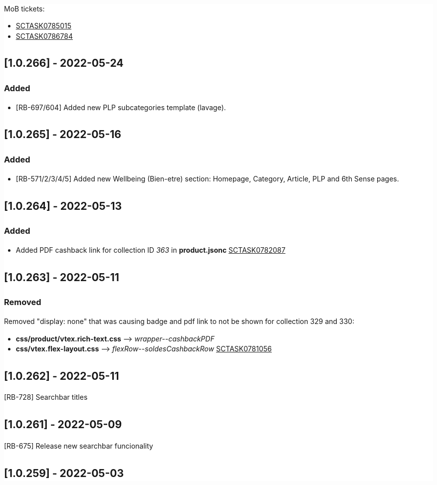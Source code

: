 MoB tickets:

- [SCTASK0785015](https://whirlpool.service-now.com/nav_to.do?uri=sc_task.do?sys_id=a26af5b147634d50a6c91978f36d437f%26sysparm_view=RPTfdcf17dd1b00c198f845a687b04bcbff)
- [SCTASK0786784](https://whirlpool.service-now.com/nav_to.do?uri=sc_task.do?sys_id=44a1e21347634150a6c91978f36d43bf%26sysparm_view=RPTfdcf17dd1b00c198f845a687b04bcbff)

## [1.0.266] - 2022-05-24

### Added

- [RB-697/604] Added new PLP subcategories template (lavage).

## [1.0.265] - 2022-05-16

### Added

- [RB-571/2/3/4/5] Added new Wellbeing (Bien-etre) section: Homepage, Category, Article, PLP and 6th Sense pages.

## [1.0.264] - 2022-05-13

### Added

- Added PDF cashback link for collection ID _363_ in **product.jsonc** [SCTASK0782087](https://whirlpool.service-now.com/nav_to.do?uri=sc_task.do?sys_id=103129af47d7c5dca6c91978f36d433d%26sysparm_view=RPTfdcf17dd1b00c198f845a687b04bcbff)

## [1.0.263] - 2022-05-11

### Removed

Removed "display: none" that was causing badge and pdf link to not be shown for collection 329 and 330:

- **css/product/vtex.rich-text.css** --> _wrapper--cashbackPDF_
- **css/vtex.flex-layout.css** --> _flexRow--soldesCashbackRow_
  [SCTASK0781056](https://whirlpool.service-now.com/sc_task.do?sys_id=ca8307f24753c99ca6c91978f36d4312&sysparm_record_target=sc_task&sysparm_record_row=2&sysparm_record_rows=23&sysparm_record_list=assignment_group%3Dfb66e9141b373090ee1f0d85604bcbe0%5EstateIN1%2C-5%2C2%5EORDERBYDESCopened_at)

## [1.0.262] - 2022-05-11

[RB-728] Searchbar titles

## [1.0.261] - 2022-05-09

[RB-675] Release new searchbar funcionality

## [1.0.259] - 2022-05-03
